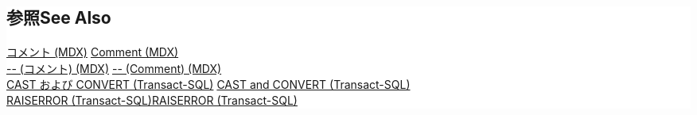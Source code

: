 ## <a name="see-also"></a><span data-ttu-id="966eb-322">参照</span><span class="sxs-lookup"><span data-stu-id="966eb-322">See Also</span></span>  
 <span data-ttu-id="966eb-323">[コメント &#40;MDX&#41;](/sql/mdx/comment-mdx) </span><span class="sxs-lookup"><span data-stu-id="966eb-323">[Comment &#40;MDX&#41;](/sql/mdx/comment-mdx) </span></span>  
 <span data-ttu-id="966eb-324">[-- &#40;コメント&#41; &#40;MDX&#41;](/sql/mdx/comment-mdx) </span><span class="sxs-lookup"><span data-stu-id="966eb-324">[-- &#40;Comment&#41; &#40;MDX&#41;](/sql/mdx/comment-mdx) </span></span>  
 <span data-ttu-id="966eb-325">[CAST および CONVERT &#40;Transact-SQL&#41;](/sql/t-sql/functions/cast-and-convert-transact-sql) </span><span class="sxs-lookup"><span data-stu-id="966eb-325">[CAST and CONVERT &#40;Transact-SQL&#41;](/sql/t-sql/functions/cast-and-convert-transact-sql) </span></span>  
 [<span data-ttu-id="966eb-326">RAISERROR &#40;Transact-SQL&#41;</span><span class="sxs-lookup"><span data-stu-id="966eb-326">RAISERROR &#40;Transact-SQL&#41;</span></span>](/sql/t-sql/language-elements/raiserror-transact-sql)  
  
  
